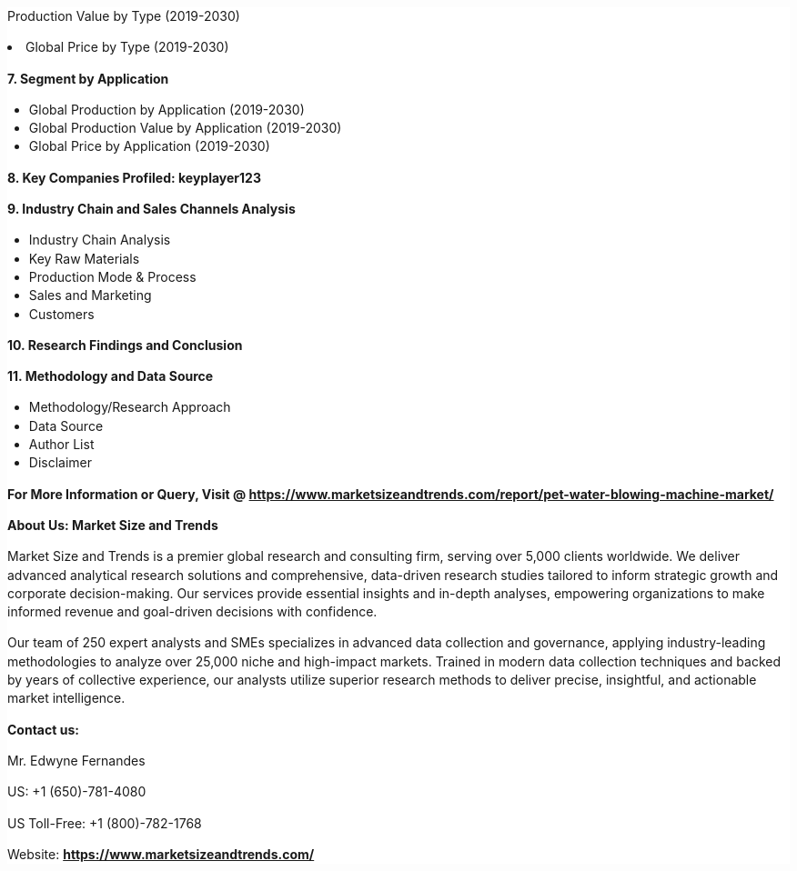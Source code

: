 Production Value by Type (2019-2030)</li><li>Global Price by Type (2019-2030)</li></ul><p><strong>7. Segment by Application</strong></p><ul><li>Global Production by Application (2019-2030)</li><li>Global Production Value by Application (2019-2030)</li><li>Global Price by Application (2019-2030)</li></ul><p><strong>8. Key Companies Profiled: keyplayer123</strong></p><p><strong>9. Industry Chain and Sales Channels Analysis</strong></p><ul><li>Industry Chain Analysis</li><li>Key Raw Materials</li><li>Production Mode &amp; Process</li><li>Sales and Marketing</li><li>Customers</li></ul><p><strong>10. Research Findings and Conclusion</strong></p><p><strong>11. Methodology and Data Source</strong></p><ul><li>Methodology/Research Approach</li><li>Data Source</li><li>Author List</li><li>Disclaimer</li></ul></p><p><strong>For More Information or Query, Visit @ <a href="https://www.marketsizeandtrends.com/report/pet-water-blowing-machine-market/">https://www.marketsizeandtrends.com/report/pet-water-blowing-machine-market/</a></strong></p><p><strong>About Us: Market Size and Trends</strong></p><p>Market Size and Trends is a premier global research and consulting firm, serving over 5,000 clients worldwide. We deliver advanced analytical research solutions and comprehensive, data-driven research studies tailored to inform strategic growth and corporate decision-making. Our services provide essential insights and in-depth analyses, empowering organizations to make informed revenue and goal-driven decisions with confidence.</p><p>Our team of 250 expert analysts and SMEs specializes in advanced data collection and governance, applying industry-leading methodologies to analyze over 25,000 niche and high-impact markets. Trained in modern data collection techniques and backed by years of collective experience, our analysts utilize superior research methods to deliver precise, insightful, and actionable market intelligence.</p><p><strong>Contact us:</strong></p><p>Mr. Edwyne Fernandes</p><p>US: +1 (650)-781-4080</p><p>US Toll-Free: +1 (800)-782-1768</p><p>Website: <strong><a href="https://www.marketsizeandtrends.com/">https://www.marketsizeandtrends.com/</a></strong></p>
